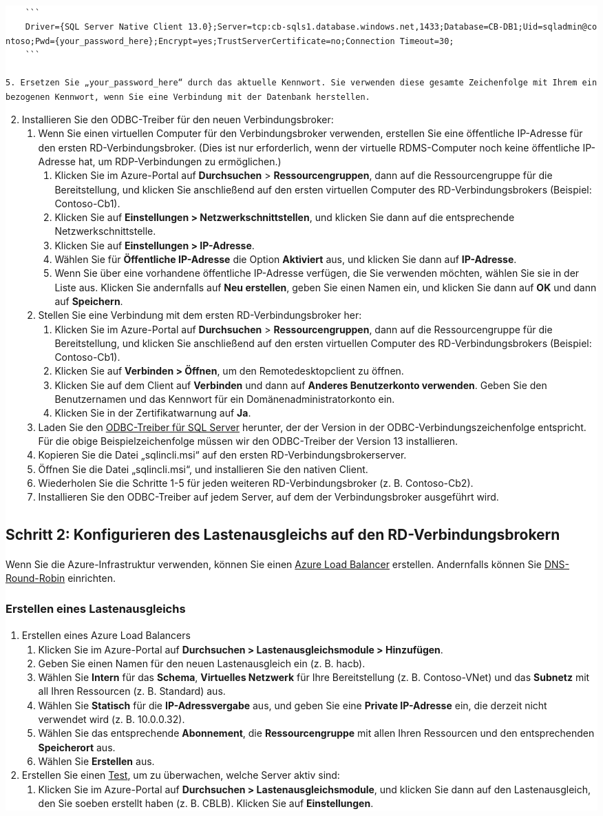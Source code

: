         ```
        Driver={SQL Server Native Client 13.0};Server=tcp:cb-sqls1.database.windows.net,1433;Database=CB-DB1;Uid=sqladmin@contoso;Pwd={your_password_here};Encrypt=yes;TrustServerCertificate=no;Connection Timeout=30;
        ```
  
    5. Ersetzen Sie „your_password_here“ durch das aktuelle Kennwort. Sie verwenden diese gesamte Zeichenfolge mit Ihrem einbezogenen Kennwort, wenn Sie eine Verbindung mit der Datenbank herstellen. 
2. Installieren Sie den ODBC-Treiber für den neuen Verbindungsbroker: 
   1. Wenn Sie einen virtuellen Computer für den Verbindungsbroker verwenden, erstellen Sie eine öffentliche IP-Adresse für den ersten RD-Verbindungsbroker. (Dies ist nur erforderlich, wenn der virtuelle RDMS-Computer noch keine öffentliche IP-Adresse hat, um RDP-Verbindungen zu ermöglichen.)
       1. Klicken Sie im Azure-Portal auf **Durchsuchen** > **Ressourcengruppen**, dann auf die Ressourcengruppe für die Bereitstellung, und klicken Sie anschließend auf den ersten virtuellen Computer des RD-Verbindungsbrokers (Beispiel: Contoso-Cb1).
       2. Klicken Sie auf **Einstellungen > Netzwerkschnittstellen**, und klicken Sie dann auf die entsprechende Netzwerkschnittstelle.
       3. Klicken Sie auf **Einstellungen > IP-Adresse**.
       4. Wählen Sie für **Öffentliche IP-Adresse** die Option **Aktiviert** aus, und klicken Sie dann auf **IP-Adresse**.
       5. Wenn Sie über eine vorhandene öffentliche IP-Adresse verfügen, die Sie verwenden möchten, wählen Sie sie in der Liste aus. Klicken Sie andernfalls auf **Neu erstellen**, geben Sie einen Namen ein, und klicken Sie dann auf **OK** und dann auf **Speichern**.
   2. Stellen Sie eine Verbindung mit dem ersten RD-Verbindungsbroker her:
       1. Klicken Sie im Azure-Portal auf **Durchsuchen** > **Ressourcengruppen**, dann auf die Ressourcengruppe für die Bereitstellung, und klicken Sie anschließend auf den ersten virtuellen Computer des RD-Verbindungsbrokers (Beispiel: Contoso-Cb1).
       2. Klicken Sie auf **Verbinden > Öffnen**, um den Remotedesktopclient zu öffnen.
       3. Klicken Sie auf dem Client auf **Verbinden** und dann auf **Anderes Benutzerkonto verwenden**. Geben Sie den Benutzernamen und das Kennwort für ein Domänenadministratorkonto ein.
       4. Klicken Sie in der Zertifikatwarnung auf **Ja**.
   3. Laden Sie den [ODBC-Treiber für SQL Server](https://www.microsoft.com/download/confirmation.aspx?id=50420) herunter, der der Version in der ODBC-Verbindungszeichenfolge entspricht. Für die obige Beispielzeichenfolge müssen wir den ODBC-Treiber der Version 13 installieren.
   4. Kopieren Sie die Datei „sqlincli.msi“ auf den ersten RD-Verbindungsbrokerserver.   
   5. Öffnen Sie die Datei „sqlincli.msi“, und installieren Sie den nativen Client.  
   6. Wiederholen Sie die Schritte 1-5 für jeden weiteren RD-Verbindungsbroker (z. B. Contoso-Cb2).
   7. Installieren Sie den ODBC-Treiber auf jedem Server, auf dem der Verbindungsbroker ausgeführt wird.

## <a name="step-2-configure-load-balancing-on-the-rd-connection-brokers"></a>Schritt 2: Konfigurieren des Lastenausgleichs auf den RD-Verbindungsbrokern 

Wenn Sie die Azure-Infrastruktur verwenden, können Sie einen [Azure Load Balancer](#create-a-load-balancer) erstellen. Andernfalls können Sie [DNS-Round-Robin](#configure-dns-round-robin) einrichten.

### <a name="create-a-load-balancer"></a>Erstellen eines Lastenausgleichs  
1. Erstellen eines Azure Load Balancers   
      1. Klicken Sie im Azure-Portal auf **Durchsuchen > Lastenausgleichsmodule > Hinzufügen**.   
      2. Geben Sie einen Namen für den neuen Lastenausgleich ein (z. B. hacb).   
      3. Wählen Sie **Intern** für das **Schema**, **Virtuelles Netzwerk** für Ihre Bereitstellung (z. B. Contoso-VNet) und das **Subnetz** mit all Ihren Ressourcen (z. B. Standard) aus.   
      4. Wählen Sie **Statisch** für die **IP-Adressvergabe** aus, und geben Sie eine **Private IP-Adresse** ein, die derzeit nicht verwendet wird (z. B. 10.0.0.32).   
      5. Wählen Sie das entsprechende **Abonnement**, die **Ressourcengruppe** mit allen Ihren Ressourcen und den entsprechenden **Speicherort** aus.   
      6. Wählen Sie **Erstellen** aus.   
2. Erstellen Sie einen [Test](https://azure.microsoft.com/documentation/articles/load-balancer-custom-probe-overview/), um zu überwachen, welche Server aktiv sind:   
      1. Klicken Sie im Azure-Portal auf **Durchsuchen > Lastenausgleichsmodule**, und klicken Sie dann auf den Lastenausgleich, den Sie soeben erstellt haben (z. B. CBLB). Klicken Sie auf **Einstellungen**.   